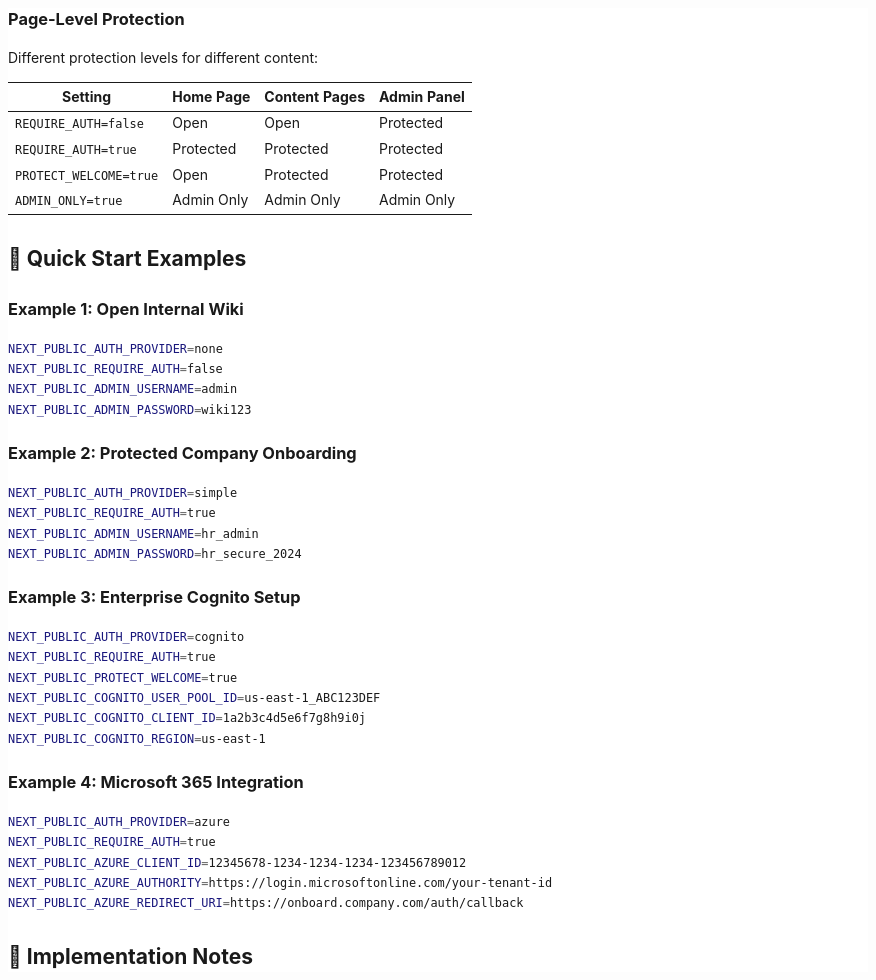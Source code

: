 ### **Page-Level Protection**
Different protection levels for different content:

| Setting | Home Page | Content Pages | Admin Panel |
|---------|-----------|---------------|-------------|
| `REQUIRE_AUTH=false` | Open | Open | Protected |
| `REQUIRE_AUTH=true` | Protected | Protected | Protected |
| `PROTECT_WELCOME=true` | Open | Protected | Protected |
| `ADMIN_ONLY=true` | Admin Only | Admin Only | Admin Only |

## 🚀 **Quick Start Examples**

### **Example 1: Open Internal Wiki**
```bash
NEXT_PUBLIC_AUTH_PROVIDER=none
NEXT_PUBLIC_REQUIRE_AUTH=false
NEXT_PUBLIC_ADMIN_USERNAME=admin
NEXT_PUBLIC_ADMIN_PASSWORD=wiki123
```

### **Example 2: Protected Company Onboarding**
```bash
NEXT_PUBLIC_AUTH_PROVIDER=simple
NEXT_PUBLIC_REQUIRE_AUTH=true
NEXT_PUBLIC_ADMIN_USERNAME=hr_admin
NEXT_PUBLIC_ADMIN_PASSWORD=hr_secure_2024
```

### **Example 3: Enterprise Cognito Setup**
```bash
NEXT_PUBLIC_AUTH_PROVIDER=cognito
NEXT_PUBLIC_REQUIRE_AUTH=true
NEXT_PUBLIC_PROTECT_WELCOME=true
NEXT_PUBLIC_COGNITO_USER_POOL_ID=us-east-1_ABC123DEF
NEXT_PUBLIC_COGNITO_CLIENT_ID=1a2b3c4d5e6f7g8h9i0j
NEXT_PUBLIC_COGNITO_REGION=us-east-1
```

### **Example 4: Microsoft 365 Integration**
```bash
NEXT_PUBLIC_AUTH_PROVIDER=azure
NEXT_PUBLIC_REQUIRE_AUTH=true
NEXT_PUBLIC_AZURE_CLIENT_ID=12345678-1234-1234-1234-123456789012
NEXT_PUBLIC_AZURE_AUTHORITY=https://login.microsoftonline.com/your-tenant-id
NEXT_PUBLIC_AZURE_REDIRECT_URI=https://onboard.company.com/auth/callback
```

## 🔧 **Implementation Notes**
